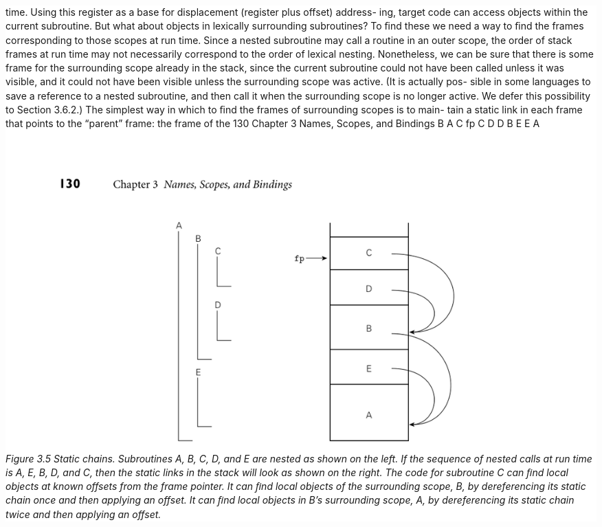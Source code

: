 time. Using this register as a base for displacement (register plus offset) address-
ing, target code can access objects within the current subroutine. But what about
objects in lexically surrounding subroutines? To ﬁnd these we need a way to ﬁnd
the frames corresponding to those scopes at run time. Since a nested subroutine
may call a routine in an outer scope, the order of stack frames at run time may not
necessarily correspond to the order of lexical nesting. Nonetheless, we can be sure
that there is some frame for the surrounding scope already in the stack, since the
current subroutine could not have been called unless it was visible, and it could
not have been visible unless the surrounding scope was active. (It is actually pos-
sible in some languages to save a reference to a nested subroutine, and then call
it when the surrounding scope is no longer active. We defer this possibility to
Section 3.6.2.)
The simplest way in which to ﬁnd the frames of surrounding scopes is to main-
tain a static link in each frame that points to the “parent” frame: the frame of the
130
Chapter 3 Names, Scopes, and Bindings
B
A
C
fp
C
D
D
B
E
E
A


![Figure 3.5 Static chains....](images/page_163_caption_Figure%203.5%20Static%20chains.%20Subroutines%20A%2C%20B%2C%20C%2C%20D%2C%20and%20E%20are%20nested%20as%20shown%20on%20the%20left.%20If%20the%20sequ.png)
*Figure 3.5 Static chains. Subroutines A, B, C, D, and E are nested as shown on the left. If the sequence of nested calls at run time is A, E, B, D, and C, then the static links in the stack will look as shown on the right. The code for subroutine C can ﬁnd local objects at known offsets from the frame pointer. It can ﬁnd local objects of the surrounding scope, B, by dereferencing its static chain once and then applying an offset. It can ﬁnd local objects in B’s surrounding scope, A, by dereferencing its static chain twice and then applying an offset.*
